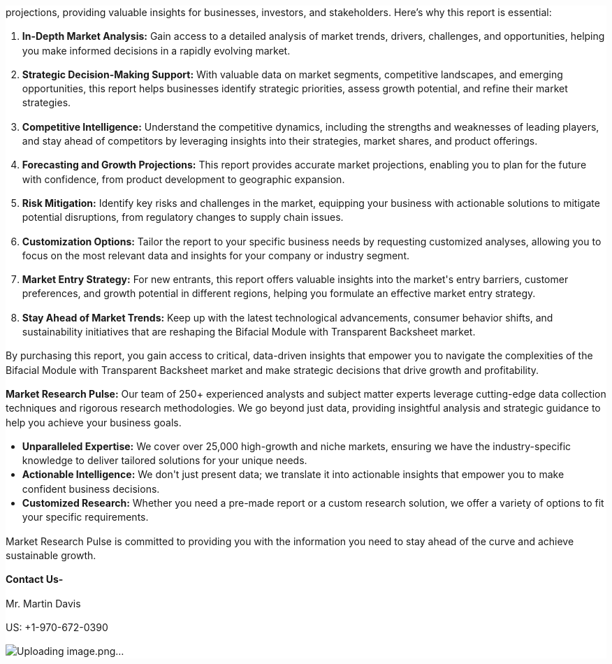 projections, providing valuable insights for businesses, investors, and stakeholders. Here&rsquo;s why this report is essential:</p><ol><li><p><strong>In-Depth Market Analysis:</strong> Gain access to a detailed analysis of market trends, drivers, challenges, and opportunities, helping you make informed decisions in a rapidly evolving market.</p></li><li><p><strong>Strategic Decision-Making Support:</strong> With valuable data on market segments, competitive landscapes, and emerging opportunities, this report helps businesses identify strategic priorities, assess growth potential, and refine their market strategies.</p></li><li><p><strong>Competitive Intelligence:</strong> Understand the competitive dynamics, including the strengths and weaknesses of leading players, and stay ahead of competitors by leveraging insights into their strategies, market shares, and product offerings.</p></li><li><p><strong>Forecasting and Growth Projections:</strong> This report provides accurate market projections, enabling you to plan for the future with confidence, from product development to geographic expansion.</p></li><li><p><strong>Risk Mitigation:</strong> Identify key risks and challenges in the market, equipping your business with actionable solutions to mitigate potential disruptions, from regulatory changes to supply chain issues.</p></li><li><p><strong>Customization Options:</strong> Tailor the report to your specific business needs by requesting customized analyses, allowing you to focus on the most relevant data and insights for your company or industry segment.</p></li><li><p><strong>Market Entry Strategy:</strong> For new entrants, this report offers valuable insights into the market's entry barriers, customer preferences, and growth potential in different regions, helping you formulate an effective market entry strategy.</p></li><li><p><strong>Stay Ahead of Market Trends:</strong> Keep up with the latest technological advancements, consumer behavior shifts, and sustainability initiatives that are reshaping the Bifacial Module with Transparent Backsheet market.</p></li></ol><p>By purchasing this report, you gain access to critical, data-driven insights that empower you to navigate the complexities of the Bifacial Module with Transparent Backsheet market and make strategic decisions that drive growth and profitability.</p><p><strong>Market Research Pulse:</strong>&nbsp;Our team of 250+ experienced analysts and subject matter experts leverage cutting-edge data collection techniques and rigorous research methodologies. We go beyond just data, providing insightful analysis and strategic guidance to help you achieve your business goals.</p><ul><li><strong>Unparalleled Expertise:</strong>&nbsp;We cover over 25,000 high-growth and niche markets, ensuring we have the industry-specific knowledge to deliver tailored solutions for your unique needs.</li><li><strong>Actionable Intelligence:</strong>&nbsp;We don't just present data; we translate it into actionable insights that empower you to make confident business decisions.</li><li><strong>Customized Research:</strong>&nbsp;Whether you need a pre-made report or a custom research solution, we offer a variety of options to fit your specific requirements.</li></ul><p>Market Research Pulse is committed to providing you with the information you need to stay ahead of the curve and achieve sustainable growth.</p><p><strong>Contact Us-</strong></p><p>Mr. Martin Davis</p><p>US: +1-970-672-0390</p>
![Uploading image.png…]()
